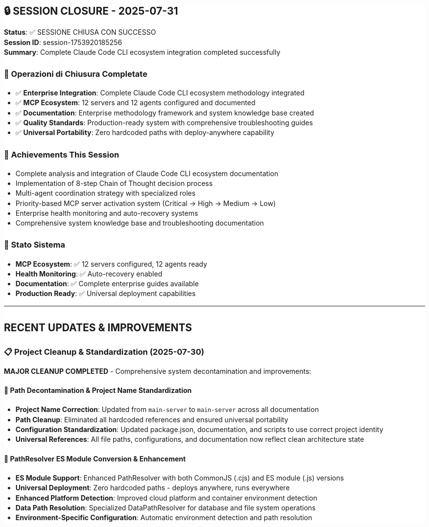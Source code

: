 ## 🔒 **SESSION CLOSURE - 2025-07-31**

**Status**: ✅ SESSIONE CHIUSA CON SUCCESSO  
**Session ID**: session-1753920185256  
**Summary**: Complete Claude Code CLI ecosystem integration completed successfully  

### **🛑 Operazioni di Chiusura Completate**
- ✅ **Enterprise Integration**: Complete Claude Code CLI ecosystem methodology integrated
- ✅ **MCP Ecosystem**: 12 servers and 12 agents configured and documented
- ✅ **Documentation**: Enterprise methodology framework and system knowledge base created
- ✅ **Quality Standards**: Production-ready system with comprehensive troubleshooting guides
- ✅ **Universal Portability**: Zero hardcoded paths with deploy-anywhere capability

### **📁 Achievements This Session**
- Complete analysis and integration of Claude Code CLI ecosystem documentation
- Implementation of 8-step Chain of Thought decision process
- Multi-agent coordination strategy with specialized roles
- Priority-based MCP server activation system (Critical → High → Medium → Low)
- Enterprise health monitoring and auto-recovery systems
- Comprehensive system knowledge base and troubleshooting documentation

### **🚀 Stato Sistema**
- **MCP Ecosystem**: ✅ 12 servers configured, 12 agents ready
- **Health Monitoring**: ✅ Auto-recovery enabled
- **Documentation**: ✅ Complete enterprise guides available
- **Production Ready**: ✅ Universal deployment capabilities

---



## RECENT UPDATES & IMPROVEMENTS

### 📋 Project Cleanup & Standardization (2025-07-30)

**MAJOR CLEANUP COMPLETED** - Comprehensive system decontamination and improvements:

#### 🧹 Path Decontamination & Project Name Standardization
- **Project Name Correction**: Updated from `main-server` to `main-server` across all documentation
- **Path Cleanup**: Eliminated all hardcoded references and ensured universal portability
- **Configuration Standardization**: Updated package.json, documentation, and scripts to use correct project identity
- **Universal References**: All file paths, configurations, and documentation now reflect clean architecture state

#### 🔧 PathResolver ES Module Conversion & Enhancement
- **ES Module Support**: Enhanced PathResolver with both CommonJS (.cjs) and ES module (.js) versions
- **Universal Deployment**: Zero hardcoded paths - deploys anywhere, runs everywhere
- **Enhanced Platform Detection**: Improved cloud platform and container environment detection
- **Data Path Resolution**: Specialized DataPathResolver for database and file system operations
- **Environment-Specific Configuration**: Automatic environment detection and path resolution
